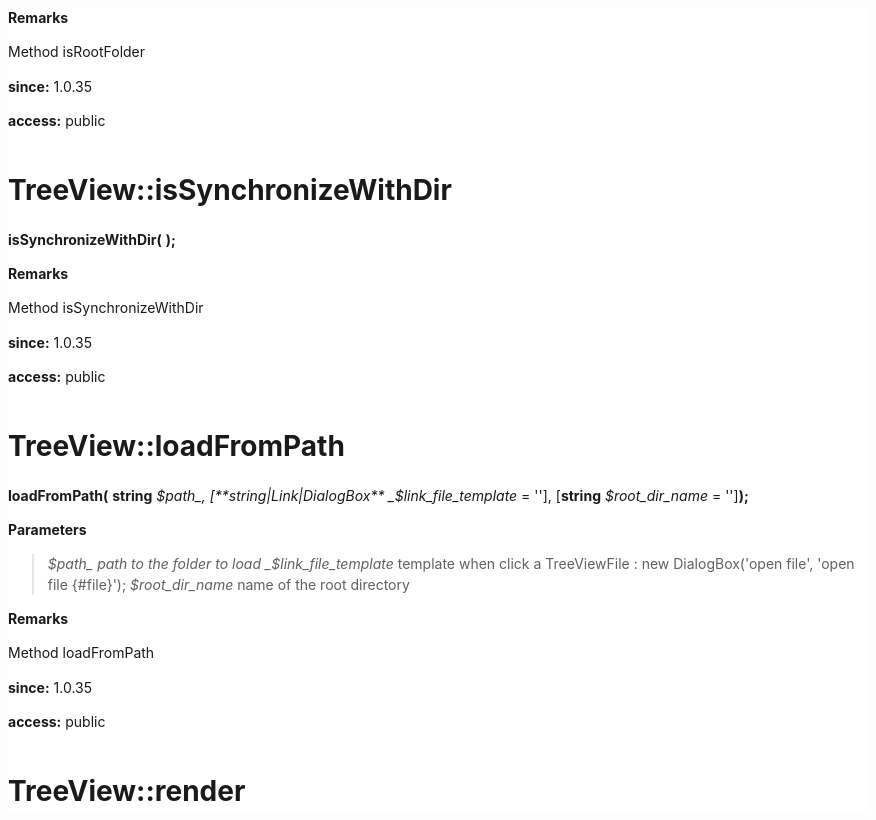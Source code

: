 

**Remarks**

Method isRootFolder


**since:** 1.0.35

**access:** public



# TreeView::isSynchronizeWithDir #

**isSynchronizeWithDir(**
**);**





**Remarks**

Method isSynchronizeWithDir


**since:** 1.0.35

**access:** public



# TreeView::loadFromPath #

**loadFromPath(**
**string**
_$path_, [**string|Link|DialogBox**
_$link\_file\_template_ = ''], [**string**
_$root\_dir\_name_ = '']**);**





**Parameters**
> _$path_ path to the folder to load
> _$link\_file\_template_ template when click a TreeViewFile : new DialogBox('open file', 'open file {#file}');
> _$root\_dir\_name_ name of the root directory

**Remarks**

Method loadFromPath


**since:** 1.0.35

**access:** public



# TreeView::render #
